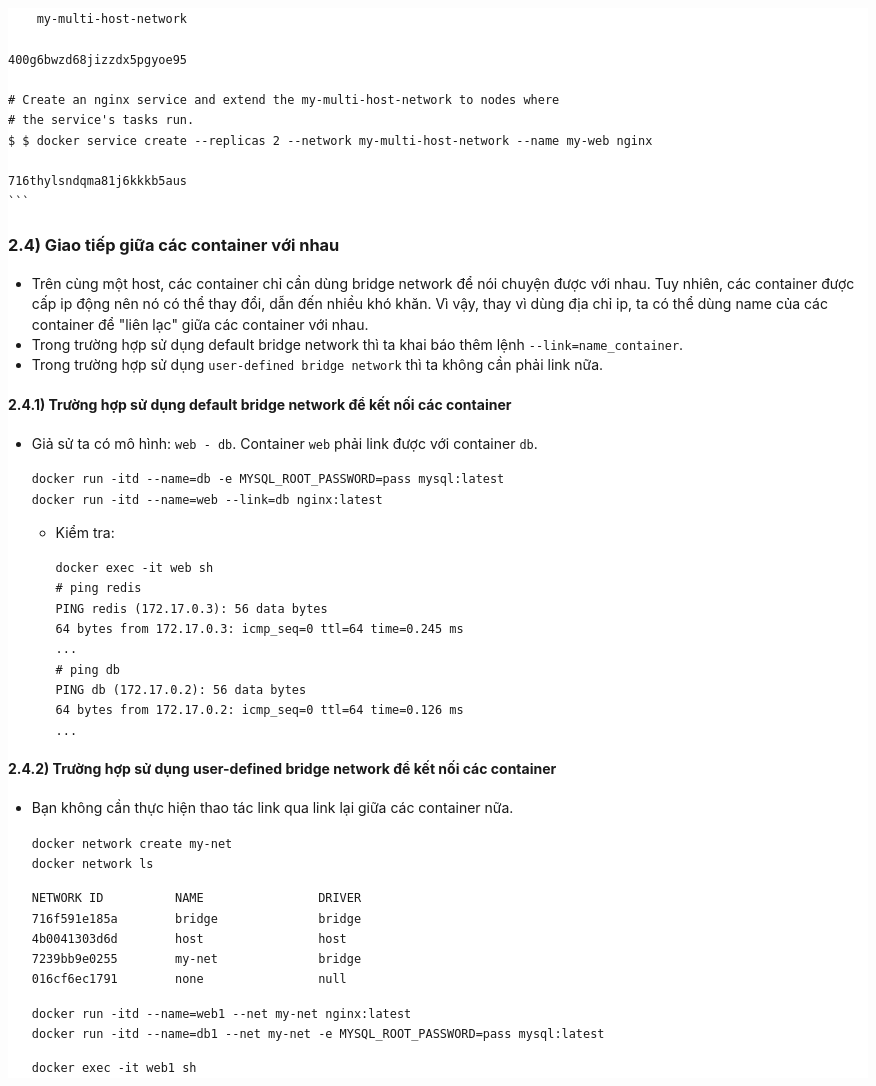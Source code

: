         my-multi-host-network

    400g6bwzd68jizzdx5pgyoe95

    # Create an nginx service and extend the my-multi-host-network to nodes where
    # the service's tasks run.
    $ $ docker service create --replicas 2 --network my-multi-host-network --name my-web nginx

    716thylsndqma81j6kkkb5aus
    ```
### **2.4) Giao tiếp giữa các container với nhau**
- Trên cùng một host, các container chỉ cần dùng bridge network để nói chuyện được với nhau. Tuy nhiên, các container được cấp ip động nên nó có thể thay đổi, dẫn đến nhiều khó khăn. Vì vậy, thay vì dùng địa chỉ ip, ta có thể dùng name của các container để "liên lạc" giữa các container với nhau.
- Trong trường hợp sử dụng default bridge network thì ta khai báo thêm lệnh `--link=name_container`.
- Trong trường hợp sử dụng `user-defined bridge network` thì ta không cần phải link nữa.
#### **2.4.1) Trường hợp sử dụng default bridge network để kết nối các container**
- Giả sử ta có mô hình: `web - db`. Container `web` phải link được với container `db`.
    ```
    docker run -itd --name=db -e MYSQL_ROOT_PASSWORD=pass mysql:latest
    docker run -itd --name=web --link=db nginx:latest
    ```
    - Kiểm tra:
        ```
        docker exec -it web sh
        # ping redis
        PING redis (172.17.0.3): 56 data bytes
        64 bytes from 172.17.0.3: icmp_seq=0 ttl=64 time=0.245 ms
        ...
        # ping db
        PING db (172.17.0.2): 56 data bytes
        64 bytes from 172.17.0.2: icmp_seq=0 ttl=64 time=0.126 ms
        ...
        ```
#### **2.4.2) Trường hợp sử dụng user-defined bridge network để kết nối các container**
- Bạn không cần thực hiện thao tác link qua link lại giữa các container nữa.
    ```
    docker network create my-net
    docker network ls
    ```
    ```
    NETWORK ID          NAME                DRIVER
    716f591e185a        bridge              bridge              
    4b0041303d6d        host                host                
    7239bb9e0255        my-net              bridge              
    016cf6ec1791        none                null
    ```
    ```
    docker run -itd --name=web1 --net my-net nginx:latest
    docker run -itd --name=db1 --net my-net -e MYSQL_ROOT_PASSWORD=pass mysql:latest
    ```
    ```
    docker exec -it web1 sh